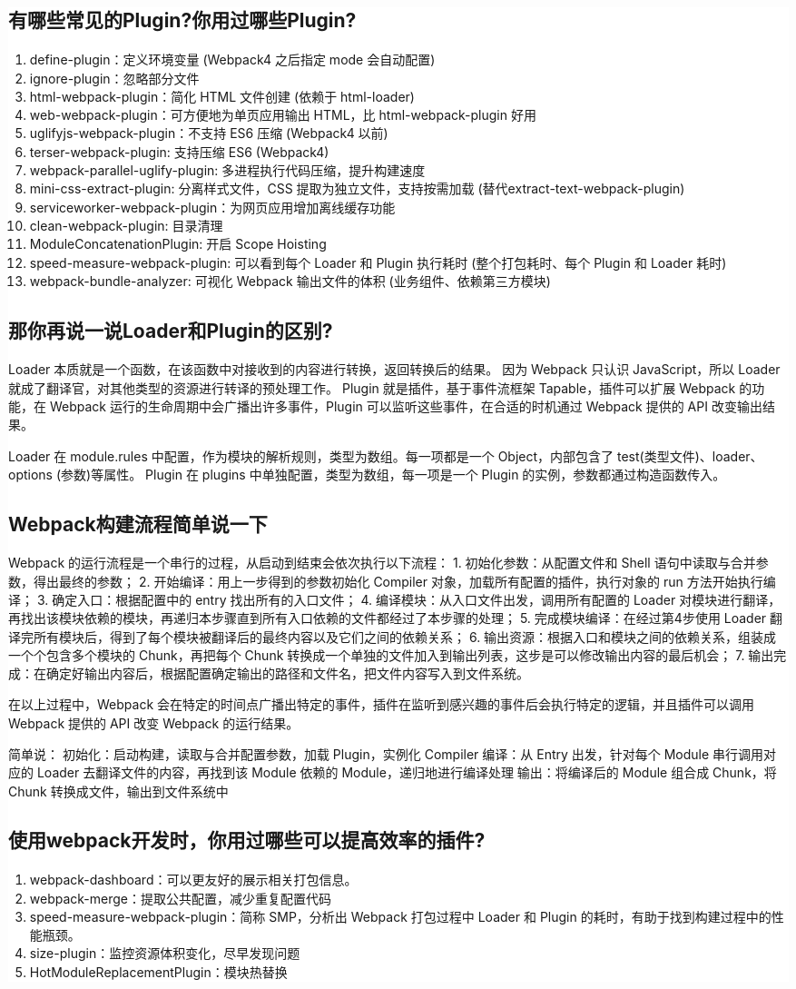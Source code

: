 ## 有哪些常见的Plugin?你用过哪些Plugin?

  1. define-plugin：定义环境变量 (Webpack4 之后指定 mode 会自动配置)
  2. ignore-plugin：忽略部分文件
  3. html-webpack-plugin：简化 HTML 文件创建 (依赖于 html-loader)
  4. web-webpack-plugin：可方便地为单页应用输出 HTML，比 html-webpack-plugin 好用
  5. uglifyjs-webpack-plugin：不支持 ES6 压缩 (Webpack4 以前)
  6. terser-webpack-plugin: 支持压缩 ES6 (Webpack4)
  7. webpack-parallel-uglify-plugin: 多进程执行代码压缩，提升构建速度
  8. mini-css-extract-plugin: 分离样式文件，CSS 提取为独立文件，支持按需加载 (替代extract-text-webpack-plugin)
  9. serviceworker-webpack-plugin：为网页应用增加离线缓存功能
  10. clean-webpack-plugin: 目录清理
  11. ModuleConcatenationPlugin: 开启 Scope Hoisting
  12. speed-measure-webpack-plugin: 可以看到每个 Loader 和 Plugin 执行耗时 (整个打包耗时、每个 Plugin 和 Loader 耗时)
  13. webpack-bundle-analyzer: 可视化 Webpack 输出文件的体积 (业务组件、依赖第三方模块)

## 那你再说一说Loader和Plugin的区别?

  Loader 本质就是一个函数，在该函数中对接收到的内容进行转换，返回转换后的结果。 因为 Webpack 只认识 JavaScript，所以 Loader 就成了翻译官，对其他类型的资源进行转译的预处理工作。
  Plugin 就是插件，基于事件流框架 Tapable，插件可以扩展 Webpack 的功能，在 Webpack 运行的生命周期中会广播出许多事件，Plugin 可以监听这些事件，在合适的时机通过 Webpack 提供的 API 改变输出结果。

  Loader 在 module.rules 中配置，作为模块的解析规则，类型为数组。每一项都是一个 Object，内部包含了 test(类型文件)、loader、options (参数)等属性。
  Plugin 在 plugins 中单独配置，类型为数组，每一项是一个 Plugin 的实例，参数都通过构造函数传入。

## Webpack构建流程简单说一下

  Webpack 的运行流程是一个串行的过程，从启动到结束会依次执行以下流程：
    1. 初始化参数：从配置文件和 Shell 语句中读取与合并参数，得出最终的参数；
    2. 开始编译：用上一步得到的参数初始化 Compiler 对象，加载所有配置的插件，执行对象的 run 方法开始执行编译；
    3. 确定入口：根据配置中的 entry 找出所有的入口文件；
    4. 编译模块：从入口文件出发，调用所有配置的 Loader 对模块进行翻译，再找出该模块依赖的模块，再递归本步骤直到所有入口依赖的文件都经过了本步骤的处理；
    5. 完成模块编译：在经过第4步使用 Loader 翻译完所有模块后，得到了每个模块被翻译后的最终内容以及它们之间的依赖关系；
    6. 输出资源：根据入口和模块之间的依赖关系，组装成一个个包含多个模块的 Chunk，再把每个 Chunk 转换成一个单独的文件加入到输出列表，这步是可以修改输出内容的最后机会；
    7. 输出完成：在确定好输出内容后，根据配置确定输出的路径和文件名，把文件内容写入到文件系统。

  在以上过程中，Webpack 会在特定的时间点广播出特定的事件，插件在监听到感兴趣的事件后会执行特定的逻辑，并且插件可以调用 Webpack 提供的 API 改变 Webpack 的运行结果。

  简单说：
    初始化：启动构建，读取与合并配置参数，加载 Plugin，实例化 Compiler
    编译：从 Entry 出发，针对每个 Module 串行调用对应的 Loader 去翻译文件的内容，再找到该 Module 依赖的 Module，递归地进行编译处理
    输出：将编译后的 Module 组合成 Chunk，将 Chunk 转换成文件，输出到文件系统中

## 使用webpack开发时，你用过哪些可以提高效率的插件?

  1. webpack-dashboard：可以更友好的展示相关打包信息。
  2. webpack-merge：提取公共配置，减少重复配置代码
  3. speed-measure-webpack-plugin：简称 SMP，分析出 Webpack 打包过程中 Loader 和 Plugin 的耗时，有助于找到构建过程中的性能瓶颈。
  4. size-plugin：监控资源体积变化，尽早发现问题
  5. HotModuleReplacementPlugin：模块热替换
